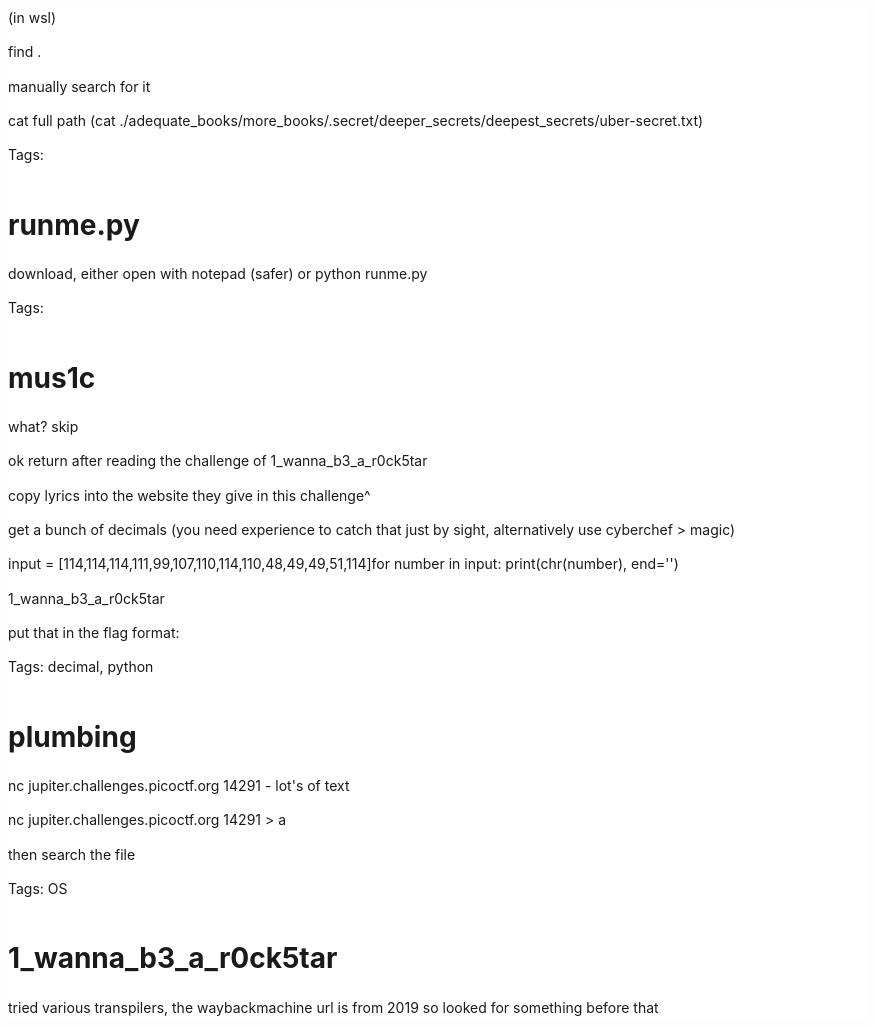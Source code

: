 (in wsl)

find .

manually search for it

cat full path (cat ./adequate_books/more_books/.secret/deeper_secrets/deepest_secrets/uber-secret.txt)





Tags:

# runme.py
download, either open with notepad (safer) or python runme.py





Tags: 

# mus1c
what? skip

ok return after reading the challenge of 1_wanna_b3_a_r0ck5tar

copy lyrics into the website they give in this challenge^

get a bunch of decimals (you need experience to catch that just by sight, alternatively use cyberchef > magic)



input = [114,114,114,111,99,107,110,114,110,48,49,49,51,114]for number in input:    print(chr(number), end='')

1_wanna_b3_a_r0ck5tar

put that in the flag format:





Tags: decimal, python

# plumbing
nc jupiter.challenges.picoctf.org 14291 - lot's of text

nc jupiter.challenges.picoctf.org 14291 > a

then search the file





Tags: OS

# 1_wanna_b3_a_r0ck5tar
tried various transpilers, the waybackmachine url is from 2019 so looked for something before that

